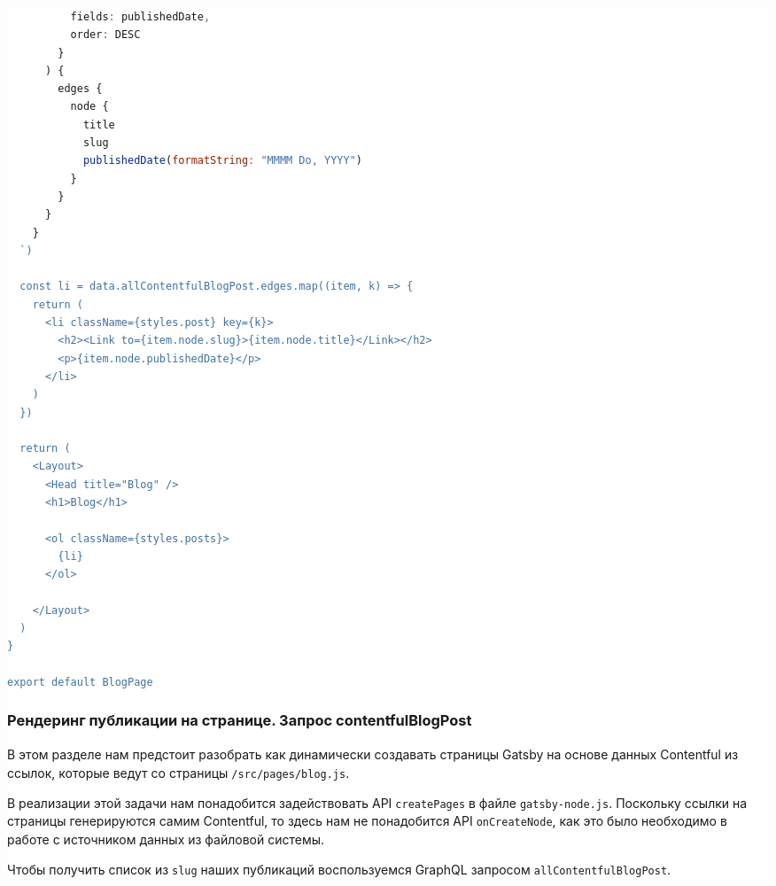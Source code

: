 ```js
          fields: publishedDate,
          order: DESC
        }
      ) {
        edges {
          node {
            title
            slug
            publishedDate(formatString: "MMMM Do, YYYY")
          }
        }
      }
    }
  `)

  const li = data.allContentfulBlogPost.edges.map((item, k) => {
    return (
      <li className={styles.post} key={k}>
        <h2><Link to={item.node.slug}>{item.node.title}</Link></h2>
        <p>{item.node.publishedDate}</p>
      </li>
    )
  })

  return (
    <Layout>
      <Head title="Blog" />
      <h1>Blog</h1>

      <ol className={styles.posts}>
        {li}
      </ol>

    </Layout>
  )
}

export default BlogPage
```

### Рендеринг публикации на странице. Запрос contentfulBlogPost

В этом разделе нам предстоит разобрать как динамически создавать страницы Gatsby на основе данных Contentful из ссылок, которые ведут со страницы `/src/pages/blog.js`.

В реализации этой задачи нам понадобится задействовать API `createPages` в файле `gatsby-node.js`. Поскольку ссылки на страницы генерируются самим Contentful, то здесь нам не понадобится API `onCreateNode`, как это было необходимо в работе с источником данных из файловой системы.

Чтобы получить список из `slug` наших публикаций воспользуемся GraphQL запросом `allContentfulBlogPost`.
